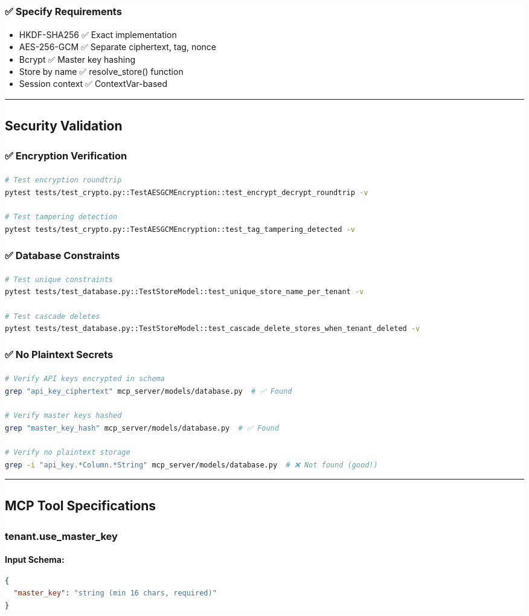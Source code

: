 ### ✅ Specify Requirements
- HKDF-SHA256 ✅ Exact implementation
- AES-256-GCM ✅ Separate ciphertext, tag, nonce
- Bcrypt ✅ Master key hashing
- Store by name ✅ resolve_store() function
- Session context ✅ ContextVar-based

---

## Security Validation

### ✅ Encryption Verification
```bash
# Test encryption roundtrip
pytest tests/test_crypto.py::TestAESGCMEncryption::test_encrypt_decrypt_roundtrip -v

# Test tampering detection
pytest tests/test_crypto.py::TestAESGCMEncryption::test_tag_tampering_detected -v
```

### ✅ Database Constraints
```bash
# Test unique constraints
pytest tests/test_database.py::TestStoreModel::test_unique_store_name_per_tenant -v

# Test cascade deletes
pytest tests/test_database.py::TestStoreModel::test_cascade_delete_stores_when_tenant_deleted -v
```

### ✅ No Plaintext Secrets
```bash
# Verify API keys encrypted in schema
grep "api_key_ciphertext" mcp_server/models/database.py  # ✅ Found

# Verify master keys hashed
grep "master_key_hash" mcp_server/models/database.py  # ✅ Found

# Verify no plaintext storage
grep -i "api_key.*Column.*String" mcp_server/models/database.py  # ❌ Not found (good!)
```

---

## MCP Tool Specifications

### tenant.use_master_key

**Input Schema:**
```json
{
  "master_key": "string (min 16 chars, required)"
}
```
